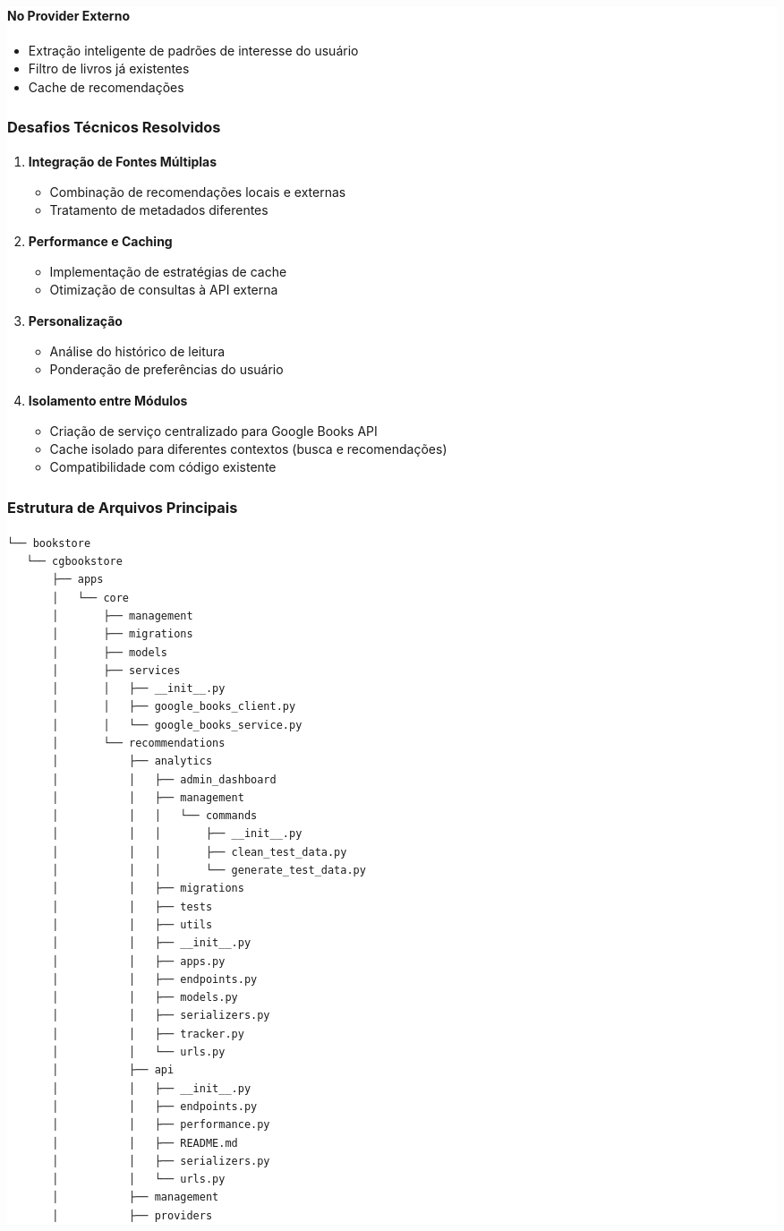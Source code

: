 #### No Provider Externo
- Extração inteligente de padrões de interesse do usuário
- Filtro de livros já existentes
- Cache de recomendações

### Desafios Técnicos Resolvidos

1. **Integração de Fontes Múltiplas**
   - Combinação de recomendações locais e externas
   - Tratamento de metadados diferentes

2. **Performance e Caching**
   - Implementação de estratégias de cache
   - Otimização de consultas à API externa

3. **Personalização**
   - Análise do histórico de leitura
   - Ponderação de preferências do usuário

4. **Isolamento entre Módulos**
   - Criação de serviço centralizado para Google Books API
   - Cache isolado para diferentes contextos (busca e recomendações)
   - Compatibilidade com código existente

### Estrutura de Arquivos Principais

```
└── bookstore
   └── cgbookstore
       ├── apps
       │   └── core
       │       ├── management
       │       ├── migrations
       │       ├── models
       │       ├── services
       │       │   ├── __init__.py
       │       │   ├── google_books_client.py
       │       │   └── google_books_service.py
       │       └── recommendations
       │           ├── analytics
       │           │   ├── admin_dashboard
       │           │   ├── management
       │           │   │   └── commands
       │           │   │       ├── __init__.py
       │           │   │       ├── clean_test_data.py
       │           │   │       └── generate_test_data.py
       │           │   ├── migrations
       │           │   ├── tests
       │           │   ├── utils
       │           │   ├── __init__.py
       │           │   ├── apps.py
       │           │   ├── endpoints.py
       │           │   ├── models.py
       │           │   ├── serializers.py
       │           │   ├── tracker.py
       │           │   └── urls.py
       │           ├── api
       │           │   ├── __init__.py
       │           │   ├── endpoints.py
       │           │   ├── performance.py
       │           │   ├── README.md
       │           │   ├── serializers.py
       │           │   └── urls.py
       │           ├── management
       │           ├── providers
```
